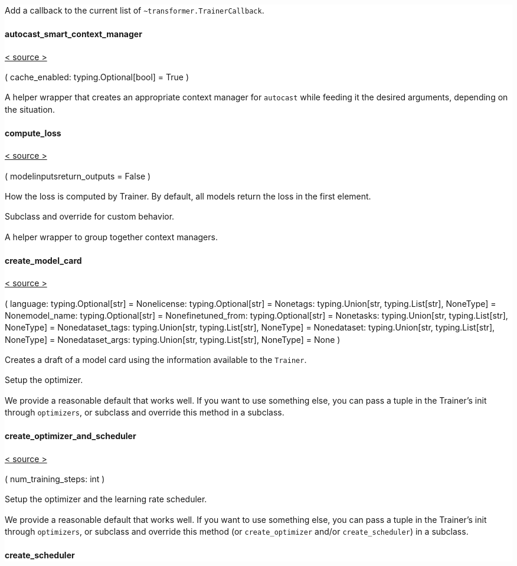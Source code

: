 Add a callback to the current list of `~transformer.TrainerCallback`.

#### autocast\_smart\_context\_manager

[< source \>](https://github.com/huggingface/transformers/blob/v4.34.0/src/transformers/trainer.py#L2734)

( cache\_enabled: typing.Optional\[bool\] = True )

A helper wrapper that creates an appropriate context manager for `autocast` while feeding it the desired arguments, depending on the situation.

#### compute\_loss

[< source \>](https://github.com/huggingface/transformers/blob/v4.34.0/src/transformers/trainer.py#L2791)

( modelinputsreturn\_outputs = False )

How the loss is computed by Trainer. By default, all models return the loss in the first element.

Subclass and override for custom behavior.

A helper wrapper to group together context managers.

#### create\_model\_card

[< source \>](https://github.com/huggingface/transformers/blob/v4.34.0/src/transformers/trainer.py#L3594)

( language: typing.Optional\[str\] = Nonelicense: typing.Optional\[str\] = Nonetags: typing.Union\[str, typing.List\[str\], NoneType\] = Nonemodel\_name: typing.Optional\[str\] = Nonefinetuned\_from: typing.Optional\[str\] = Nonetasks: typing.Union\[str, typing.List\[str\], NoneType\] = Nonedataset\_tags: typing.Union\[str, typing.List\[str\], NoneType\] = Nonedataset: typing.Union\[str, typing.List\[str\], NoneType\] = Nonedataset\_args: typing.Union\[str, typing.List\[str\], NoneType\] = None )

Creates a draft of a model card using the information available to the `Trainer`.

Setup the optimizer.

We provide a reasonable default that works well. If you want to use something else, you can pass a tuple in the Trainer’s init through `optimizers`, or subclass and override this method in a subclass.

#### create\_optimizer\_and\_scheduler

[< source \>](https://github.com/huggingface/transformers/blob/v4.34.0/src/transformers/trainer.py#L942)

( num\_training\_steps: int )

Setup the optimizer and the learning rate scheduler.

We provide a reasonable default that works well. If you want to use something else, you can pass a tuple in the Trainer’s init through `optimizers`, or subclass and override this method (or `create_optimizer` and/or `create_scheduler`) in a subclass.

#### create\_scheduler
